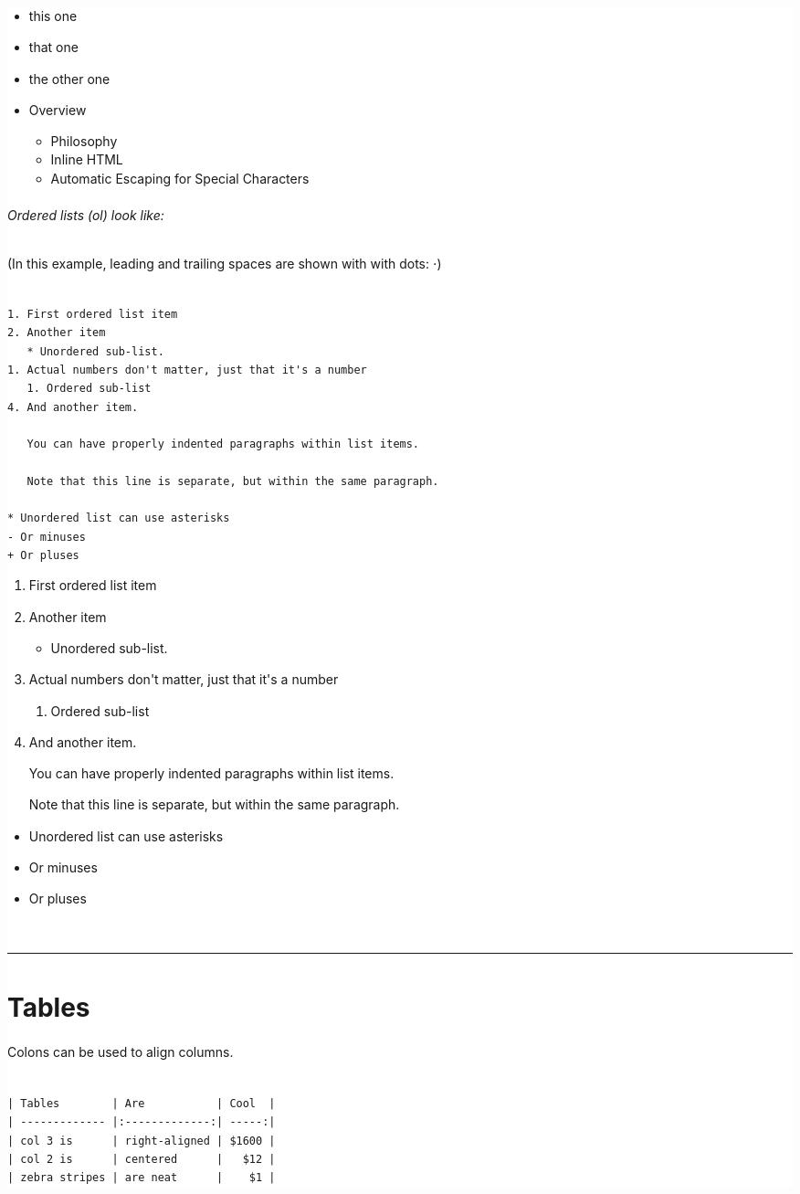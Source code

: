   * this one
  * that one
  * the other one

*  Overview
   *  Philosophy
   *  Inline HTML
   *  Automatic Escaping for Special Characters

###### Ordered lists (ol) look like:

(In this example, leading and trailing spaces are shown with with dots: ⋅)

```

1. First ordered list item
2. Another item
   * Unordered sub-list. 
1. Actual numbers don't matter, just that it's a number
   1. Ordered sub-list
4. And another item.

   You can have properly indented paragraphs within list items. 

   Note that this line is separate, but within the same paragraph.

* Unordered list can use asterisks
- Or minuses
+ Or pluses

```

1. First ordered list item
2. Another item
   * Unordered sub-list. 
1. Actual numbers don't matter, just that it's a number
   1. Ordered sub-list
4. And another item.

    You can have properly indented paragraphs within list items. 

    Note that this line is separate, but within the same paragraph.

* Unordered list can use asterisks
- Or minuses
+ Or pluses

<br>

---

# Tables

Colons can be used to align columns.
~~~

| Tables        | Are           | Cool  |
| ------------- |:-------------:| -----:|
| col 3 is      | right-aligned | $1600 |
| col 2 is      | centered      |   $12 |
| zebra stripes | are neat      |    $1 |

~~~
